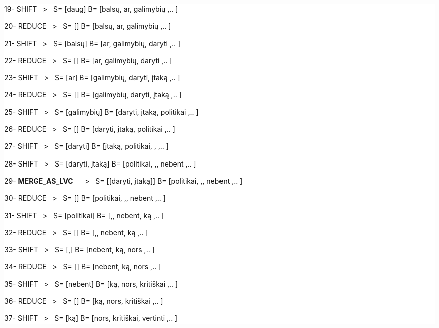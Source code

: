 

19- SHIFT&nbsp;&nbsp;&nbsp;>&nbsp;&nbsp;&nbsp;S= [daug]   B= [balsų, ar, galimybių ,.. ]



20- REDUCE&nbsp;&nbsp;&nbsp;>&nbsp;&nbsp;&nbsp;S= []   B= [balsų, ar, galimybių ,.. ]



21- SHIFT&nbsp;&nbsp;&nbsp;>&nbsp;&nbsp;&nbsp;S= [balsų]   B= [ar, galimybių, daryti ,.. ]



22- REDUCE&nbsp;&nbsp;&nbsp;>&nbsp;&nbsp;&nbsp;S= []   B= [ar, galimybių, daryti ,.. ]



23- SHIFT&nbsp;&nbsp;&nbsp;>&nbsp;&nbsp;&nbsp;S= [ar]   B= [galimybių, daryti, įtaką ,.. ]



24- REDUCE&nbsp;&nbsp;&nbsp;>&nbsp;&nbsp;&nbsp;S= []   B= [galimybių, daryti, įtaką ,.. ]



25- SHIFT&nbsp;&nbsp;&nbsp;>&nbsp;&nbsp;&nbsp;S= [galimybių]   B= [daryti, įtaką, politikai ,.. ]



26- REDUCE&nbsp;&nbsp;&nbsp;>&nbsp;&nbsp;&nbsp;S= []   B= [daryti, įtaką, politikai ,.. ]



27- SHIFT&nbsp;&nbsp;&nbsp;>&nbsp;&nbsp;&nbsp;S= [daryti]   B= [įtaką, politikai, , ,.. ]



28- SHIFT&nbsp;&nbsp;&nbsp;>&nbsp;&nbsp;&nbsp;S= [daryti, įtaką]   B= [politikai, ,, nebent ,.. ]



29- **MERGE_AS_LVC**&nbsp;&nbsp;&nbsp;&nbsp;&nbsp;&nbsp;>&nbsp;&nbsp;&nbsp;S= [[daryti, įtaką]]   B= [politikai, ,, nebent ,.. ]



30- REDUCE&nbsp;&nbsp;&nbsp;>&nbsp;&nbsp;&nbsp;S= []   B= [politikai, ,, nebent ,.. ]



31- SHIFT&nbsp;&nbsp;&nbsp;>&nbsp;&nbsp;&nbsp;S= [politikai]   B= [,, nebent, ką ,.. ]



32- REDUCE&nbsp;&nbsp;&nbsp;>&nbsp;&nbsp;&nbsp;S= []   B= [,, nebent, ką ,.. ]



33- SHIFT&nbsp;&nbsp;&nbsp;>&nbsp;&nbsp;&nbsp;S= [,]   B= [nebent, ką, nors ,.. ]



34- REDUCE&nbsp;&nbsp;&nbsp;>&nbsp;&nbsp;&nbsp;S= []   B= [nebent, ką, nors ,.. ]



35- SHIFT&nbsp;&nbsp;&nbsp;>&nbsp;&nbsp;&nbsp;S= [nebent]   B= [ką, nors, kritiškai ,.. ]



36- REDUCE&nbsp;&nbsp;&nbsp;>&nbsp;&nbsp;&nbsp;S= []   B= [ką, nors, kritiškai ,.. ]



37- SHIFT&nbsp;&nbsp;&nbsp;>&nbsp;&nbsp;&nbsp;S= [ką]   B= [nors, kritiškai, vertinti ,.. ]

